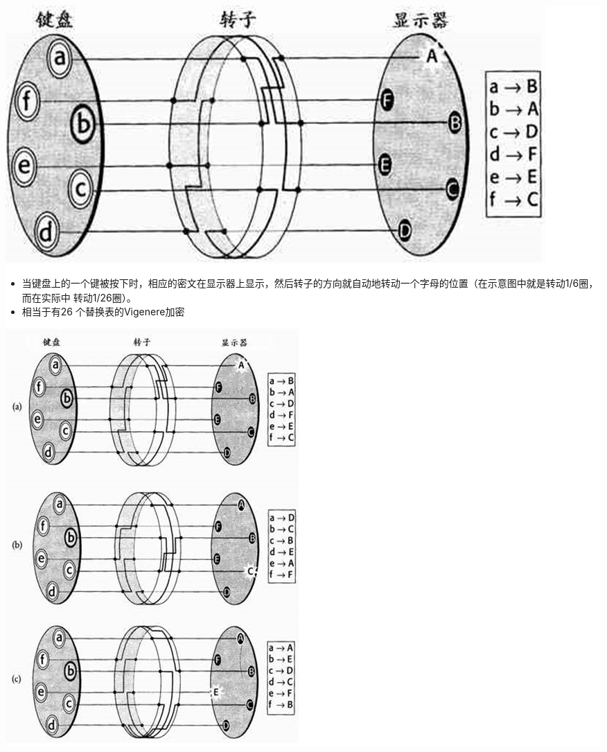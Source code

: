 ![](files/1-4-5.png)

- 当键盘上的一个键被按下时，相应的密文在显示器上显示，然后转子的方向就自动地转动一个字母的位置（在示意图中就是转动1/6圈，而在实际中 转动1/26圈）。
- 相当于有26 个替换表的Vigenere加密

![](files/1-4-5-2.png)
